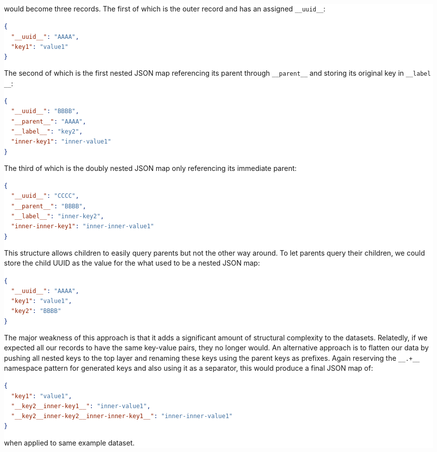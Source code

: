 would become three records. The first of which is the outer record and has an assigned `__uuid__`:

```json
{
  "__uuid__": "AAAA",
  "key1": "value1"
}
```

The second of which is the first nested JSON map referencing its parent through `__parent__` and storing its original key in `__label__`:

```json
{
  "__uuid__": "BBBB",
  "__parent__": "AAAA",
  "__label__": "key2",
  "inner-key1": "inner-value1"
}
```

The third of which is the doubly nested JSON map only referencing its immediate parent:

```json
{
  "__uuid__": "CCCC",
  "__parent__": "BBBB",
  "__label__": "inner-key2",
  "inner-inner-key1": "inner-inner-value1"
}
```

This structure allows children to easily query parents but not the other way around. To let parents query their children, we could store the child UUID as the value for the what used to be a nested JSON map:

```json
{
  "__uuid__": "AAAA",
  "key1": "value1",
  "key2": "BBBB"
}
```

The major weakness of this approach is that it adds a significant amount of structural complexity to the datasets. Relatedly, if we expected all our records to have the same key-value pairs, they no longer would. An alternative approach is to flatten our data by pushing all nested keys to the top layer and renaming these keys using the parent keys as prefixes. Again reserving the `__.+__` namespace pattern for generated keys and also using it as a separator, this would produce a final JSON map of:

```json
{
  "key1": "value1",
  "__key2__inner-key1__": "inner-value1",
  "__key2__inner-key2__inner-inner-key1__": "inner-inner-value1"
}
```

when applied to same example dataset.
